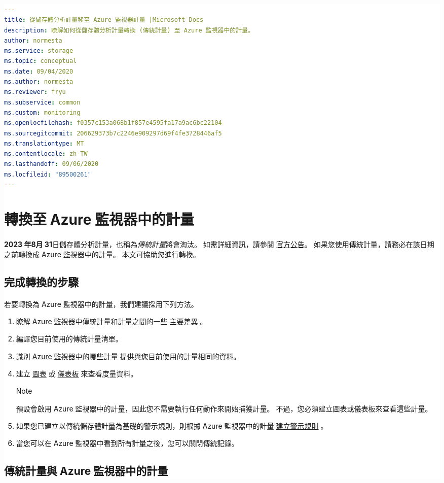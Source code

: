 ```yaml
---
title: 從儲存體分析計量移至 Azure 監視器計量 |Microsoft Docs
description: 瞭解如何從儲存體分析計量轉換 (傳統計量) 至 Azure 監視器中的計量。
author: normesta
ms.service: storage
ms.topic: conceptual
ms.date: 09/04/2020
ms.author: normesta
ms.reviewer: fryu
ms.subservice: common
ms.custom: monitoring
ms.openlocfilehash: f0357c153a068b1f857e4595fa17a9ac6bc22104
ms.sourcegitcommit: 206629373b7c2246e909297d69f4fe3728446af5
ms.translationtype: MT
ms.contentlocale: zh-TW
ms.lasthandoff: 09/06/2020
ms.locfileid: "89500261"
---
```

# <a name="transition-to-metrics-in-azure-monitor"></a>轉換至 Azure 監視器中的計量

**2023 年8月 31**日儲存體分析計量，也稱為*傳統計量*將會淘汰。 如需詳細資訊，請參閱 [官方公告](https://azure.microsoft.com/updates/azure-storage-classic-metrics-will-be-retired-on-31-august-2023/)。 如果您使用傳統計量，請務必在該日期之前轉換成 Azure 監視器中的計量。 本文可協助您進行轉換。 

## <a name="steps-to-complete-the-transition"></a>完成轉換的步驟

若要轉換為 Azure 監視器中的計量，我們建議採用下列方法。

1. 瞭解 Azure 監視器中傳統計量和計量之間的一些 [主要差異](#key-differences-between-classic-metrics-and-metrics-in-azure-monitor) 。 

2. 編譯您目前使用的傳統計量清單。

3. 識別 [Azure 監視器中的哪些計量](#metrics-mapping-between-old-metrics-and-new-metrics) 提供與您目前使用的計量相同的資料。 
   
4. 建立 [圖表](https://docs.microsoft.com/learn/modules/gather-metrics-blob-storage/2-viewing-blob-metrics-in-azure-portal) 或 [儀表板](https://docs.microsoft.com/learn/modules/gather-metrics-blob-storage/4-using-dashboards-in-the-azure-portal) 來查看度量資料。

   > [!NOTE]
   > 預設會啟用 Azure 監視器中的計量，因此您不需要執行任何動作來開始捕獲計量。 不過，您必須建立圖表或儀表板來查看這些計量。 
 
5. 如果您已建立以傳統儲存體計量為基礎的警示規則，則根據 Azure 監視器中的計量 [建立警示規則](https://docs.microsoft.com/azure/azure-monitor/platform/alerts-overview) 。 

6. 當您可以在 Azure 監視器中看到所有計量之後，您可以關閉傳統記錄。 

<a id="key-differences-between-classic-metrics-and-metrics-in-azure-monitor"></a>

## <a name="classic-metrics-vs-metrics-in-azure-monitor"></a>傳統計量與 Azure 監視器中的計量
